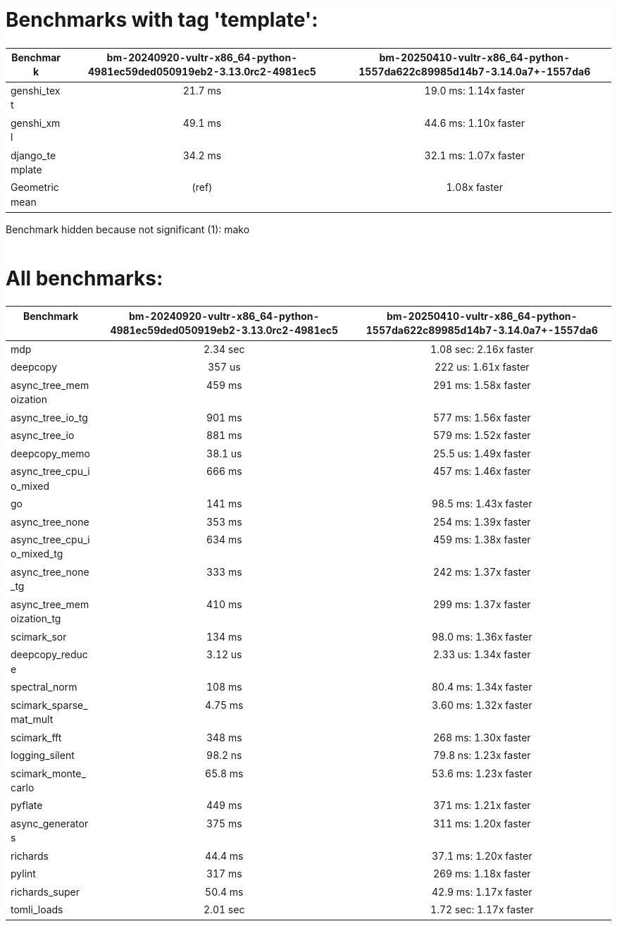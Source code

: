 Benchmarks with tag 'template':
===============================

| Benchmark       | bm-20240920-vultr-x86_64-python-4981ec59ded050919eb2-3.13.0rc2-4981ec5 | bm-20250410-vultr-x86_64-python-1557da622c89985d14b7-3.14.0a7+-1557da6 |
|-----------------|:----------------------------------------------------------------------:|:----------------------------------------------------------------------:|
| genshi_text     | 21.7 ms                                                                | 19.0 ms: 1.14x faster                                                  |
| genshi_xml      | 49.1 ms                                                                | 44.6 ms: 1.10x faster                                                  |
| django_template | 34.2 ms                                                                | 32.1 ms: 1.07x faster                                                  |
| Geometric mean  | (ref)                                                                  | 1.08x faster                                                           |

Benchmark hidden because not significant (1): mako

All benchmarks:
===============

| Benchmark                  | bm-20240920-vultr-x86_64-python-4981ec59ded050919eb2-3.13.0rc2-4981ec5 | bm-20250410-vultr-x86_64-python-1557da622c89985d14b7-3.14.0a7+-1557da6 |
|----------------------------|:----------------------------------------------------------------------:|:----------------------------------------------------------------------:|
| mdp                        | 2.34 sec                                                               | 1.08 sec: 2.16x faster                                                 |
| deepcopy                   | 357 us                                                                 | 222 us: 1.61x faster                                                   |
| async_tree_memoization     | 459 ms                                                                 | 291 ms: 1.58x faster                                                   |
| async_tree_io_tg           | 901 ms                                                                 | 577 ms: 1.56x faster                                                   |
| async_tree_io              | 881 ms                                                                 | 579 ms: 1.52x faster                                                   |
| deepcopy_memo              | 38.1 us                                                                | 25.5 us: 1.49x faster                                                  |
| async_tree_cpu_io_mixed    | 666 ms                                                                 | 457 ms: 1.46x faster                                                   |
| go                         | 141 ms                                                                 | 98.5 ms: 1.43x faster                                                  |
| async_tree_none            | 353 ms                                                                 | 254 ms: 1.39x faster                                                   |
| async_tree_cpu_io_mixed_tg | 634 ms                                                                 | 459 ms: 1.38x faster                                                   |
| async_tree_none_tg         | 333 ms                                                                 | 242 ms: 1.37x faster                                                   |
| async_tree_memoization_tg  | 410 ms                                                                 | 299 ms: 1.37x faster                                                   |
| scimark_sor                | 134 ms                                                                 | 98.0 ms: 1.36x faster                                                  |
| deepcopy_reduce            | 3.12 us                                                                | 2.33 us: 1.34x faster                                                  |
| spectral_norm              | 108 ms                                                                 | 80.4 ms: 1.34x faster                                                  |
| scimark_sparse_mat_mult    | 4.75 ms                                                                | 3.60 ms: 1.32x faster                                                  |
| scimark_fft                | 348 ms                                                                 | 268 ms: 1.30x faster                                                   |
| logging_silent             | 98.2 ns                                                                | 79.8 ns: 1.23x faster                                                  |
| scimark_monte_carlo        | 65.8 ms                                                                | 53.6 ms: 1.23x faster                                                  |
| pyflate                    | 449 ms                                                                 | 371 ms: 1.21x faster                                                   |
| async_generators           | 375 ms                                                                 | 311 ms: 1.20x faster                                                   |
| richards                   | 44.4 ms                                                                | 37.1 ms: 1.20x faster                                                  |
| pylint                     | 317 ms                                                                 | 269 ms: 1.18x faster                                                   |
| richards_super             | 50.4 ms                                                                | 42.9 ms: 1.17x faster                                                  |
| tomli_loads                | 2.01 sec                                                               | 1.72 sec: 1.17x faster                                                 |